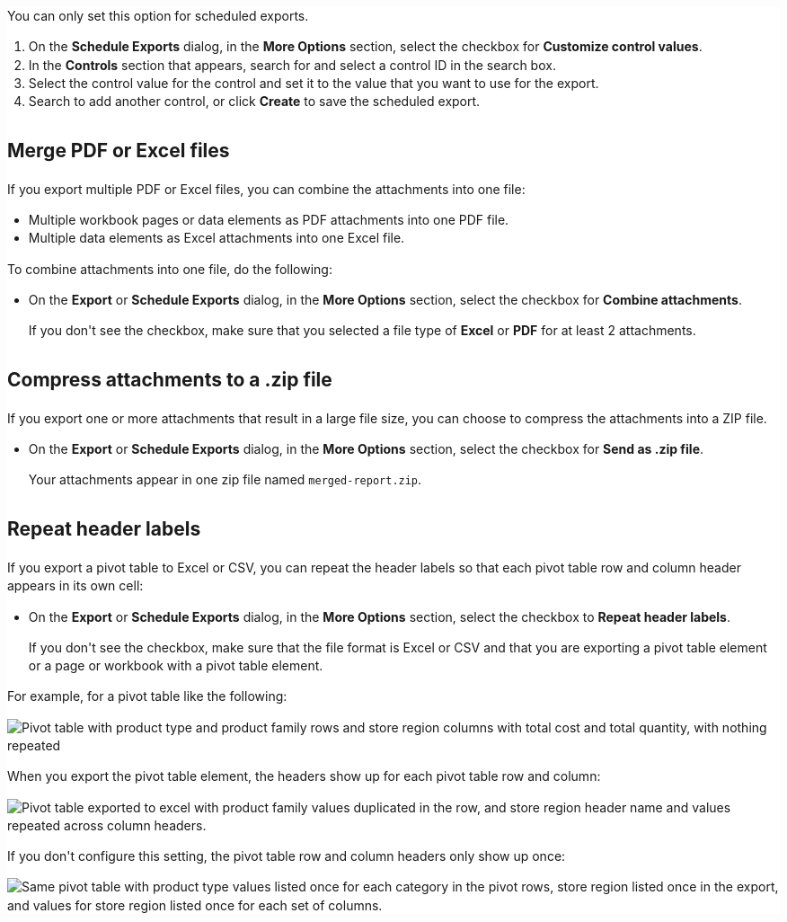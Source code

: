 You can only set this option for scheduled exports.

1. On the **Schedule Exports** dialog, in the **More Options** section, select the checkbox for **Customize control values**.
2. In the **Controls** section that appears, search for and select a control ID in the search box.
3. Select the control value for the control and set it to the value that you want to use for the export.
4. Search to add another control, or click **Create** to save the scheduled export.

## Merge PDF or Excel files

If you export multiple PDF or Excel files, you can combine the attachments into one file:

* Multiple workbook pages or data elements as PDF attachments into one PDF file.
* Multiple data elements as Excel attachments into one Excel file.

To combine attachments into one file, do the following:

* On the **Export** or **Schedule Exports** dialog, in the **More Options** section, select the checkbox for **Combine attachments**.

  If you don't see the checkbox, make sure that you selected a file type of **Excel** or **PDF** for at least 2 attachments.

## Compress attachments to a .zip file

If you export one or more attachments that result in a large file size, you can choose to compress the attachments into a ZIP file.

* On the **Export** or **Schedule Exports** dialog, in the **More Options** section, select the checkbox for **Send as .zip file**.

  Your attachments appear in one zip file named `merged-report.zip`.

## Repeat header labels

If you export a pivot table to Excel or CSV, you can repeat the header labels so that each pivot table row and column header appears in its own cell:

* On the **Export** or **Schedule Exports** dialog, in the **More Options** section, select the checkbox to **Repeat header labels**.

  If you don't see the checkbox, make sure that the file format is Excel or CSV and that you are exporting a pivot table element or a page or workbook with a pivot table element.

For example, for a pivot table like the following:

![Pivot table with product type and product family rows and store region columns with total cost and total quantity, with nothing repeated](https://files.readme.io/5087230-pivot-row-column-repeat-source.png)

When you export the pivot table element, the headers show up for each pivot table row and column:

![Pivot table exported to excel with product family values duplicated in the row, and store region header name and values repeated across column headers.](https://files.readme.io/e1fa92f-pivot-export-repeated.png)

If you don't configure this setting, the pivot table row and column headers only show up once:

![Same pivot table with product type values listed once for each category in the pivot rows, store region listed once in the export, and values for store region listed once for each set of columns.](https://files.readme.io/8bd0afb-pivot-export-no-repeat.png)
